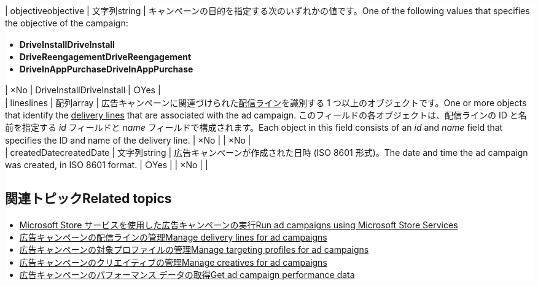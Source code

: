 |  <span data-ttu-id="a9e0b-253">objective</span><span class="sxs-lookup"><span data-stu-id="a9e0b-253">objective</span></span>   |  <span data-ttu-id="a9e0b-254">文字列</span><span class="sxs-lookup"><span data-stu-id="a9e0b-254">string</span></span>   |  <span data-ttu-id="a9e0b-255">キャンペーンの目的を指定する次のいずれかの値です。</span><span class="sxs-lookup"><span data-stu-id="a9e0b-255">One of the following values that specifies the objective of the campaign:</span></span> <ul><li>**<span data-ttu-id="a9e0b-256">DriveInstall</span><span class="sxs-lookup"><span data-stu-id="a9e0b-256">DriveInstall</span></span>**</li><li>**<span data-ttu-id="a9e0b-257">DriveReengagement</span><span class="sxs-lookup"><span data-stu-id="a9e0b-257">DriveReengagement</span></span>**</li><li>**<span data-ttu-id="a9e0b-258">DriveInAppPurchase</span><span class="sxs-lookup"><span data-stu-id="a9e0b-258">DriveInAppPurchase</span></span>**</li></ul>     |   <span data-ttu-id="a9e0b-259">×</span><span class="sxs-lookup"><span data-stu-id="a9e0b-259">No</span></span>    |  <span data-ttu-id="a9e0b-260">DriveInstall</span><span class="sxs-lookup"><span data-stu-id="a9e0b-260">DriveInstall</span></span>    |   <span data-ttu-id="a9e0b-261">○</span><span class="sxs-lookup"><span data-stu-id="a9e0b-261">Yes</span></span>    |       
|  <span data-ttu-id="a9e0b-262">lines</span><span class="sxs-lookup"><span data-stu-id="a9e0b-262">lines</span></span>   |  <span data-ttu-id="a9e0b-263">配列</span><span class="sxs-lookup"><span data-stu-id="a9e0b-263">array</span></span>   |   <span data-ttu-id="a9e0b-264">広告キャンペーンに関連づけられた[配信ライン](manage-delivery-lines-for-ad-campaigns.md#line)を識別する 1 つ以上のオブジェクトです。</span><span class="sxs-lookup"><span data-stu-id="a9e0b-264">One or more objects that identify the [delivery lines](manage-delivery-lines-for-ad-campaigns.md#line) that are associated with the ad campaign.</span></span> <span data-ttu-id="a9e0b-265">このフィールドの各オブジェクトは、配信ラインの ID と名前を指定する *id* フィールドと *name* フィールドで構成されます。</span><span class="sxs-lookup"><span data-stu-id="a9e0b-265">Each object in this field consists of an *id* and *name* field that specifies the ID and name of the delivery line.</span></span>     |   <span data-ttu-id="a9e0b-266">×</span><span class="sxs-lookup"><span data-stu-id="a9e0b-266">No</span></span>    |      |    <span data-ttu-id="a9e0b-267">×</span><span class="sxs-lookup"><span data-stu-id="a9e0b-267">No</span></span>     |       
|  <span data-ttu-id="a9e0b-268">createdDate</span><span class="sxs-lookup"><span data-stu-id="a9e0b-268">createdDate</span></span>   |  <span data-ttu-id="a9e0b-269">文字列</span><span class="sxs-lookup"><span data-stu-id="a9e0b-269">string</span></span>   |  <span data-ttu-id="a9e0b-270">広告キャンペーンが作成された日時 (ISO 8601 形式)。</span><span class="sxs-lookup"><span data-stu-id="a9e0b-270">The date and time the ad campaign was created, in ISO 8601 format.</span></span>     |  <span data-ttu-id="a9e0b-271">○</span><span class="sxs-lookup"><span data-stu-id="a9e0b-271">Yes</span></span>     |      |     <span data-ttu-id="a9e0b-272">×</span><span class="sxs-lookup"><span data-stu-id="a9e0b-272">No</span></span>    |       |


## <a name="related-topics"></a><span data-ttu-id="a9e0b-273">関連トピック</span><span class="sxs-lookup"><span data-stu-id="a9e0b-273">Related topics</span></span>

* [<span data-ttu-id="a9e0b-274">Microsoft Store サービスを使用した広告キャンペーンの実行</span><span class="sxs-lookup"><span data-stu-id="a9e0b-274">Run ad campaigns using Microsoft Store Services</span></span>](run-ad-campaigns-using-windows-store-services.md)
* [<span data-ttu-id="a9e0b-275">広告キャンペーンの配信ラインの管理</span><span class="sxs-lookup"><span data-stu-id="a9e0b-275">Manage delivery lines for ad campaigns</span></span>](manage-delivery-lines-for-ad-campaigns.md)
* [<span data-ttu-id="a9e0b-276">広告キャンペーンの対象プロファイルの管理</span><span class="sxs-lookup"><span data-stu-id="a9e0b-276">Manage targeting profiles for ad campaigns</span></span>](manage-targeting-profiles-for-ad-campaigns.md)
* [<span data-ttu-id="a9e0b-277">広告キャンペーンのクリエイティブの管理</span><span class="sxs-lookup"><span data-stu-id="a9e0b-277">Manage creatives for ad campaigns</span></span>](manage-creatives-for-ad-campaigns.md)
* [<span data-ttu-id="a9e0b-278">広告キャンペーンのパフォーマンス データの取得</span><span class="sxs-lookup"><span data-stu-id="a9e0b-278">Get ad campaign performance data</span></span>](get-ad-campaign-performance-data.md)
